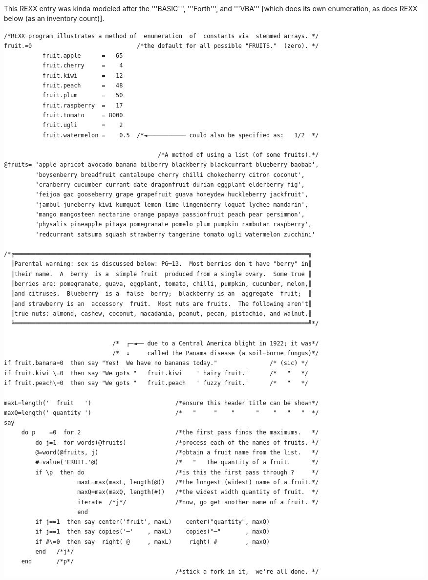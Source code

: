 This REXX entry was kinda modeled after the '''BASIC''', '''Forth''', and
'''VBA''' [which does its own enumeration, as does REXX below (as an inventory count)].

```rexx
/*REXX program illustrates a method of  enumeration  of  constants via  stemmed arrays. */
fruit.=0                              /*the default for all possible "FRUITS."  (zero). */
           fruit.apple      =   65
           fruit.cherry     =    4
           fruit.kiwi       =   12
           fruit.peach      =   48
           fruit.plum       =   50
           fruit.raspberry  =   17
           fruit.tomato     = 8000
           fruit.ugli       =    2
           fruit.watermelon =    0.5  /*◄─────────── could also be specified as:   1/2  */

                                            /*A method of using a list (of some fruits).*/
@fruits= 'apple apricot avocado banana bilberry blackberry blackcurrant blueberry baobab',
         'boysenberry breadfruit cantaloupe cherry chilli chokecherry citron coconut',
         'cranberry cucumber currant date dragonfruit durian eggplant elderberry fig',
         'feijoa gac gooseberry grape grapefruit guava honeydew huckleberry jackfruit',
         'jambul juneberry kiwi kumquat lemon lime lingenberry loquat lychee mandarin',
         'mango mangosteen nectarine orange papaya passionfruit peach pear persimmon',
         'physalis pineapple pitaya pomegranate pomelo plum pumpkin rambutan raspberry',
         'redcurrant satsuma squash strawberry tangerine tomato ugli watermelon zucchini'

/*╔════════════════════════════════════════════════════════════════════════════════════╗
  ║Parental warning: sex is discussed below: PG─13.  Most berries don't have "berry" in║
  ║their name.  A  berry  is a  simple fruit  produced from a single ovary.  Some true ║
  ║berries are: pomegranate, guava, eggplant, tomato, chilli, pumpkin, cucumber, melon,║
  ║and citruses.  Blueberry  is a  false  berry;  blackberry is an  aggregate  fruit;  ║
  ║and strawberry is an  accessory  fruit.  Most nuts are fruits.  The following aren't║
  ║true nuts: almond, cashew, coconut, macadamia, peanut, pecan, pistachio, and walnut.║
  ╚════════════════════════════════════════════════════════════════════════════════════╝*/

                               /*  ┌─◄── due to a Central America blight in 1922; it was*/
                               /*  ↓     called the Panama disease (a soil─borne fungus)*/
if fruit.banana=0  then say "Yes!  We have no bananas today."               /* (sic) */
if fruit.kiwi \=0  then say "We gots "   fruit.kiwi    ' hairy fruit.'      /*   "   */
if fruit.peach\=0  then say "We gots "   fruit.peach   ' fuzzy fruit.'      /*   "   */

maxL=length('  fruit   ')                        /*ensure this header title can be shown*/
maxQ=length(' quantity ')                        /*   "     "    "      "    "   "   "  */
say
     do p    =0  for 2                           /*the first pass finds the maximums.   */
         do j=1  for words(@fruits)              /*process each of the names of fruits. */
         @=word(@fruits, j)                      /*obtain a fruit name from the list.   */
         #=value('FRUIT.'@)                      /*   "   the quantity of a fruit.      */
         if \p  then do                          /*is this the first pass through ?     */
                     maxL=max(maxL, length(@))   /*the longest (widest) name of a fruit.*/
                     maxQ=max(maxQ, length(#))   /*the widest width quantity of fruit.  */
                     iterate  /*j*/              /*now, go get another name of a fruit. */
                     end
         if j==1  then say center('fruit', maxL)    center("quantity", maxQ)
         if j==1  then say copies('─'    , maxL)    copies("─"       , maxQ)
         if #\=0  then say  right( @     , maxL)     right( #        , maxQ)
         end   /*j*/
     end       /*p*/
                                                 /*stick a fork in it,  we're all done. */
```
